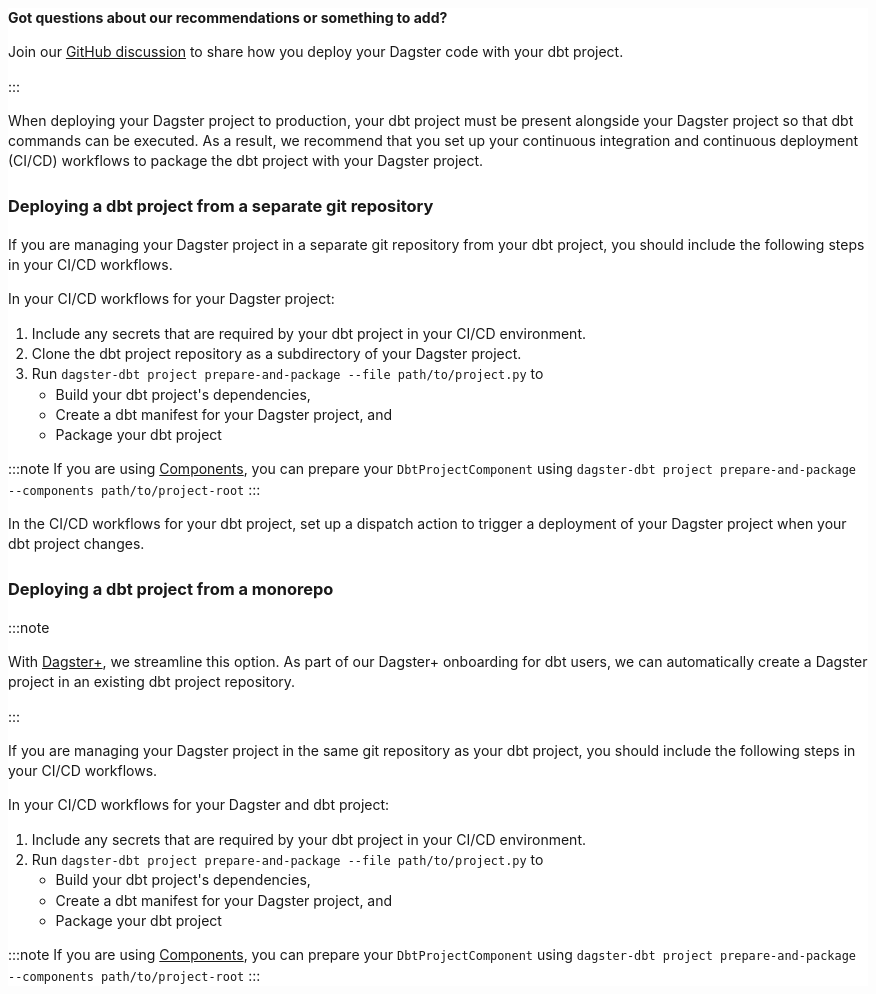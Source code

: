**Got questions about our recommendations or something to add?**

Join our [GitHub discussion](https://github.com/dagster-io/dagster/discussions/13767) to share how you deploy your Dagster code with your dbt project.

:::

When deploying your Dagster project to production, your dbt project must be present alongside your Dagster project so that dbt commands can be executed. As a result, we recommend that you set up your continuous integration and continuous deployment (CI/CD) workflows to package the dbt project with your Dagster project.

### Deploying a dbt project from a separate git repository

If you are managing your Dagster project in a separate git repository from your dbt project, you should include the following steps in your CI/CD workflows.

In your CI/CD workflows for your Dagster project:

1. Include any secrets that are required by your dbt project in your CI/CD environment.
2. Clone the dbt project repository as a subdirectory of your Dagster project.
3. Run `dagster-dbt project prepare-and-package --file path/to/project.py` to
   - Build your dbt project's dependencies,
   - Create a dbt manifest for your Dagster project, and
   - Package your dbt project

:::note
If you are using [Components](/guides/build/components), you can prepare your `DbtProjectComponent` using `dagster-dbt project prepare-and-package --components path/to/project-root`
:::

In the CI/CD workflows for your dbt project, set up a dispatch action to trigger a deployment of your Dagster project
when your dbt project changes.

### Deploying a dbt project from a monorepo

:::note

With [Dagster+](https://dagster.io/cloud), we streamline this option. As part of our Dagster+ onboarding for dbt users, we can automatically create a Dagster project in an existing dbt project repository.

:::

If you are managing your Dagster project in the same git repository as your dbt project, you should include the following steps in your CI/CD workflows.

In your CI/CD workflows for your Dagster and dbt project:

1. Include any secrets that are required by your dbt project in your CI/CD environment.
2. Run `dagster-dbt project prepare-and-package --file path/to/project.py` to
   - Build your dbt project's dependencies,
   - Create a dbt manifest for your Dagster project, and
   - Package your dbt project

:::note
If you are using [Components](/guides/build/components), you can prepare your `DbtProjectComponent` using `dagster-dbt project prepare-and-package --components path/to/project-root`
:::
